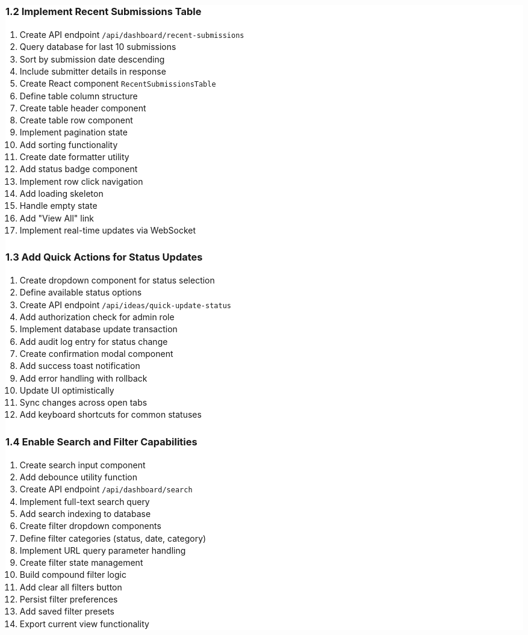 ### 1.2 Implement Recent Submissions Table

1. Create API endpoint `/api/dashboard/recent-submissions`
2. Query database for last 10 submissions
3. Sort by submission date descending
4. Include submitter details in response
5. Create React component `RecentSubmissionsTable`
6. Define table column structure
7. Create table header component
8. Create table row component
9. Implement pagination state
10. Add sorting functionality
11. Create date formatter utility
12. Add status badge component
13. Implement row click navigation
14. Add loading skeleton
15. Handle empty state
16. Add "View All" link
17. Implement real-time updates via WebSocket

### 1.3 Add Quick Actions for Status Updates

1. Create dropdown component for status selection
2. Define available status options
3. Create API endpoint `/api/ideas/quick-update-status`
4. Add authorization check for admin role
5. Implement database update transaction
6. Add audit log entry for status change
7. Create confirmation modal component
8. Add success toast notification
9. Add error handling with rollback
10. Update UI optimistically
11. Sync changes across open tabs
12. Add keyboard shortcuts for common statuses

### 1.4 Enable Search and Filter Capabilities

1. Create search input component
2. Add debounce utility function
3. Create API endpoint `/api/dashboard/search`
4. Implement full-text search query
5. Add search indexing to database
6. Create filter dropdown components
7. Define filter categories (status, date, category)
8. Implement URL query parameter handling
9. Create filter state management
10. Build compound filter logic
11. Add clear all filters button
12. Persist filter preferences
13. Add saved filter presets
14. Export current view functionality
